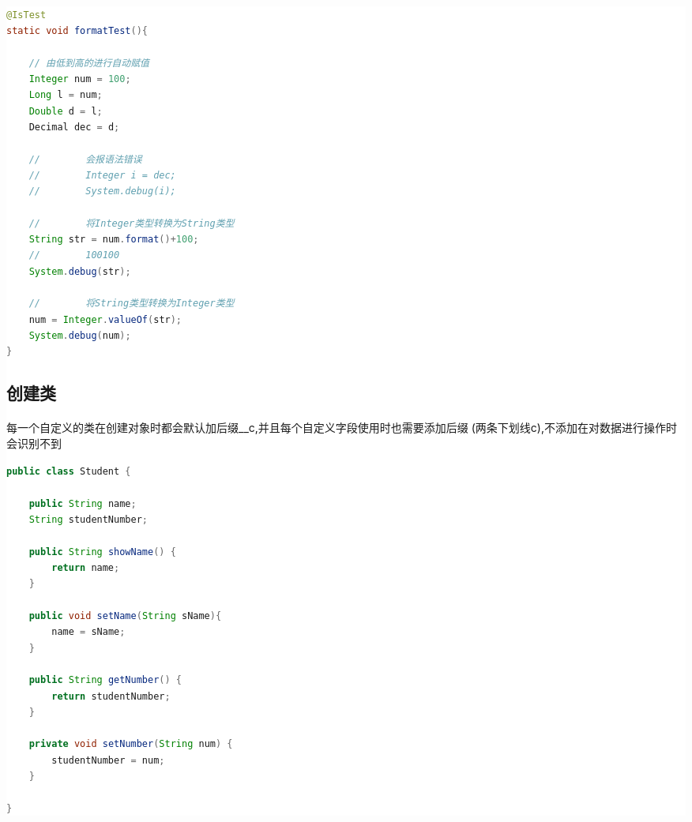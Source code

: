 ```java
@IsTest
static void formatTest(){

    // 由低到高的进行自动赋值
    Integer num = 100;
    Long l = num;
    Double d = l;
    Decimal dec = d;

    //        会报语法错误
    //        Integer i = dec;
    //        System.debug(i);

    //        将Integer类型转换为String类型
    String str = num.format()+100;
    //        100100
    System.debug(str);

    //        将String类型转换为Integer类型
    num = Integer.valueOf(str);
    System.debug(num);
}
```

## 创建类

每一个自定义的类在创建对象时都会默认加后缀__c,并且每个自定义字段使用时也需要添加后缀 (两条下划线c),不添加在对数据进行操作时会识别不到 

```java
public class Student {

    public String name;
    String studentNumber;

    public String showName() {
        return name;
    }

    public void setName(String sName){
        name = sName;
    }

    public String getNumber() {
        return studentNumber;
    }

    private void setNumber(String num) {
        studentNumber = num;
    }

}
```

